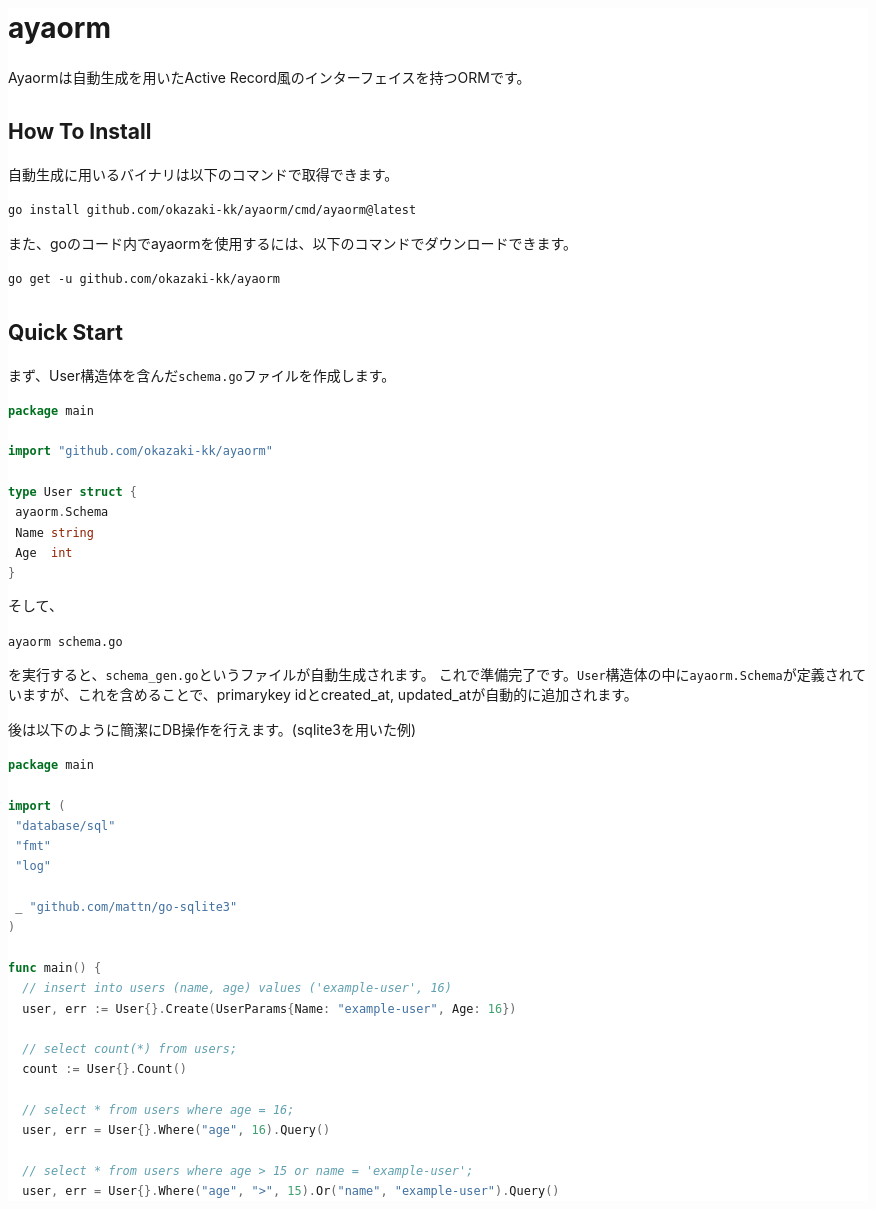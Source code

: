 # ayaorm

Ayaormは自動生成を用いたActive Record風のインターフェイスを持つORMです。

## How To Install

自動生成に用いるバイナリは以下のコマンドで取得できます。

```shell
go install github.com/okazaki-kk/ayaorm/cmd/ayaorm@latest
```

また、goのコード内でayaormを使用するには、以下のコマンドでダウンロードできます。
```
go get -u github.com/okazaki-kk/ayaorm
```

## Quick Start

まず、User構造体を含んだ`schema.go`ファイルを作成します。

```go
package main

import "github.com/okazaki-kk/ayaorm"

type User struct {
 ayaorm.Schema
 Name string
 Age  int
}
```

そして、
```shell
ayaorm schema.go
```
を実行すると、`schema_gen.go`というファイルが自動生成されます。
これで準備完了です。`User`構造体の中に`ayaorm.Schema`が定義されていますが、これを含めることで、primarykey idとcreated_at, updated_atが自動的に追加されます。

後は以下のように簡潔にDB操作を行えます。(sqlite3を用いた例)

```go
package main

import (
 "database/sql"
 "fmt"
 "log"

 _ "github.com/mattn/go-sqlite3"
)

func main() {
  // insert into users (name, age) values ('example-user', 16)
  user, err := User{}.Create(UserParams{Name: "example-user", Age: 16})

  // select count(*) from users;
  count := User{}.Count()

  // select * from users where age = 16;
  user, err = User{}.Where("age", 16).Query()

  // select * from users where age > 15 or name = 'example-user';
  user, err = User{}.Where("age", ">", 15).Or("name", "example-user").Query()
```